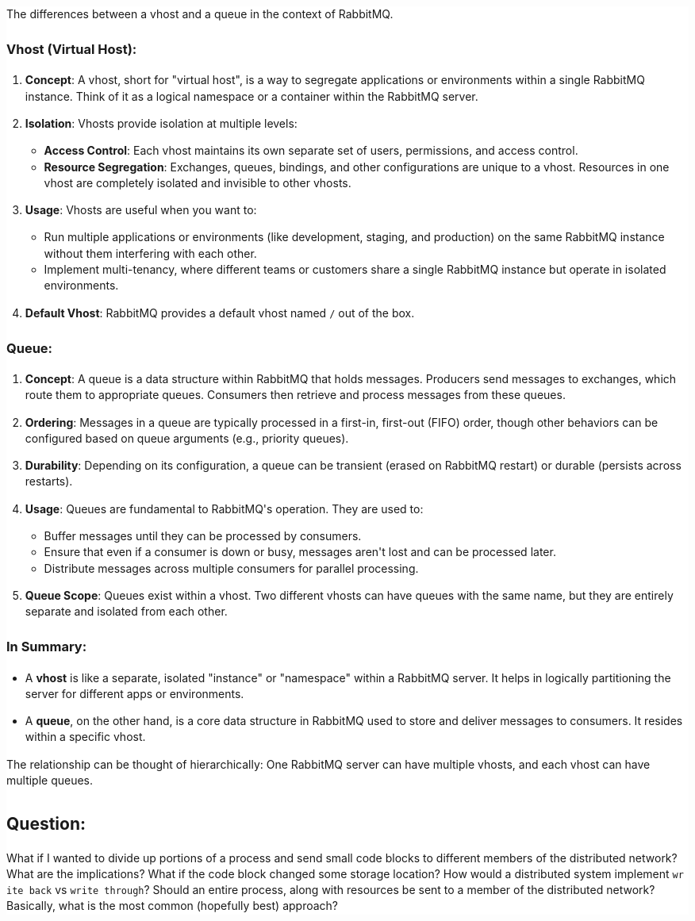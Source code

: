 The differences between a vhost and a queue in the context of RabbitMQ.

### Vhost (Virtual Host):

1. **Concept**: A vhost, short for "virtual host", is a way to segregate applications or environments within a single RabbitMQ instance. Think of it as a logical namespace or a container within the RabbitMQ server.

2. **Isolation**: Vhosts provide isolation at multiple levels:
   - **Access Control**: Each vhost maintains its own separate set of users, permissions, and access control.
   - **Resource Segregation**: Exchanges, queues, bindings, and other configurations are unique to a vhost. Resources in one vhost are completely isolated and invisible to other vhosts.

3. **Usage**: Vhosts are useful when you want to:
   - Run multiple applications or environments (like development, staging, and production) on the same RabbitMQ instance without them interfering with each other.
   - Implement multi-tenancy, where different teams or customers share a single RabbitMQ instance but operate in isolated environments.

4. **Default Vhost**: RabbitMQ provides a default vhost named `/` out of the box.

### Queue:

1. **Concept**: A queue is a data structure within RabbitMQ that holds messages. Producers send messages to exchanges, which route them to appropriate queues. Consumers then retrieve and process messages from these queues.

2. **Ordering**: Messages in a queue are typically processed in a first-in, first-out (FIFO) order, though other behaviors can be configured based on queue arguments (e.g., priority queues).

3. **Durability**: Depending on its configuration, a queue can be transient (erased on RabbitMQ restart) or durable (persists across restarts).

4. **Usage**: Queues are fundamental to RabbitMQ's operation. They are used to:
   - Buffer messages until they can be processed by consumers.
   - Ensure that even if a consumer is down or busy, messages aren't lost and can be processed later.
   - Distribute messages across multiple consumers for parallel processing.

5. **Queue Scope**: Queues exist within a vhost. Two different vhosts can have queues with the same name, but they are entirely separate and isolated from each other.

### In Summary:

- A **vhost** is like a separate, isolated "instance" or "namespace" within a RabbitMQ server. It helps in logically partitioning the server for different apps or environments.
  
- A **queue**, on the other hand, is a core data structure in RabbitMQ used to store and deliver messages to consumers. It resides within a specific vhost.

The relationship can be thought of hierarchically: One RabbitMQ server can have multiple vhosts, and each vhost can have multiple queues.

## Question:

What if I wanted to divide up portions of a process and send small code blocks to different members of the distributed network? What are the implications? What if the code block changed some storage location? How would a distributed system implement `write back` vs `write through`? Should an entire process, along with resources be sent to a member of the distributed network? Basically, what is the most common (hopefully best) approach?
